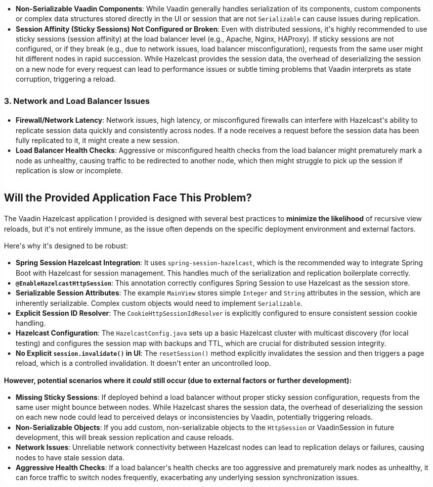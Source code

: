- **Non-Serializable Vaadin Components**: While Vaadin generally handles serialization of its components, custom components or complex data structures stored directly in the UI or session that are not `Serializable` can cause issues during replication.
- **Session Affinity (Sticky Sessions) Not Configured or Broken**: Even with distributed sessions, it's highly recommended to use sticky sessions (session affinity) at the load balancer level (e.g., Apache, Nginx, HAProxy). If sticky sessions are not configured, or if they break (e.g., due to network issues, load balancer misconfiguration), requests from the same user might hit different nodes in rapid succession. While Hazelcast provides the session data, the overhead of deserializing the session on a new node for every request can lead to performance issues or subtle timing problems that Vaadin interprets as state corruption, triggering a reload.

### 3. Network and Load Balancer Issues

- **Firewall/Network Latency**: Network issues, high latency, or misconfigured firewalls can interfere with Hazelcast's ability to replicate session data quickly and consistently across nodes. If a node receives a request before the session data has been fully replicated to it, it might create a new session.
- **Load Balancer Health Checks**: Aggressive or misconfigured health checks from the load balancer might prematurely mark a node as unhealthy, causing traffic to be redirected to another node, which then might struggle to pick up the session if replication is slow or incomplete.

## Will the Provided Application Face This Problem?

The Vaadin Hazelcast application I provided is designed with several best practices to **minimize the likelihood** of recursive view reloads, but it's not entirely immune, as the issue often depends on the specific deployment environment and external factors.

Here's why it's designed to be robust:

- **Spring Session Hazelcast Integration**: It uses `spring-session-hazelcast`, which is the recommended way to integrate Spring Boot with Hazelcast for session management. This handles much of the serialization and replication boilerplate correctly.
- **`@EnableHazelcastHttpSession`**: This annotation correctly configures Spring Session to use Hazelcast as the session store.
- **Serializable Session Attributes**: The example `MainView` stores simple `Integer` and `String` attributes in the session, which are inherently serializable. Complex custom objects would need to implement `Serializable`.
- **Explicit Session ID Resolver**: The `CookieHttpSessionIdResolver` is explicitly configured to ensure consistent session cookie handling.
- **Hazelcast Configuration**: The `HazelcastConfig.java` sets up a basic Hazelcast cluster with multicast discovery (for local testing) and configures the session map with backups and TTL, which are crucial for distributed session integrity.
- **No Explicit `session.invalidate()` in UI**: The `resetSession()` method explicitly invalidates the session and then triggers a page reload, which is a controlled invalidation. It doesn't enter an uncontrolled loop.

**However, potential scenarios where it *could* still occur (due to external factors or further development):**

- **Missing Sticky Sessions**: If deployed behind a load balancer without proper sticky session configuration, requests from the same user might bounce between nodes. While Hazelcast shares the session data, the overhead of deserializing the session on each new node could lead to perceived delays or inconsistencies by Vaadin, potentially triggering reloads.
- **Non-Serializable Objects**: If you add custom, non-serializable objects to the `HttpSession` or VaadinSession in future development, this will break session replication and cause reloads.
- **Network Issues**: Unreliable network connectivity between Hazelcast nodes can lead to replication delays or failures, causing nodes to have stale session data.
- **Aggressive Health Checks**: If a load balancer's health checks are too aggressive and prematurely mark nodes as unhealthy, it can force traffic to switch nodes frequently, exacerbating any underlying session synchronization issues.
